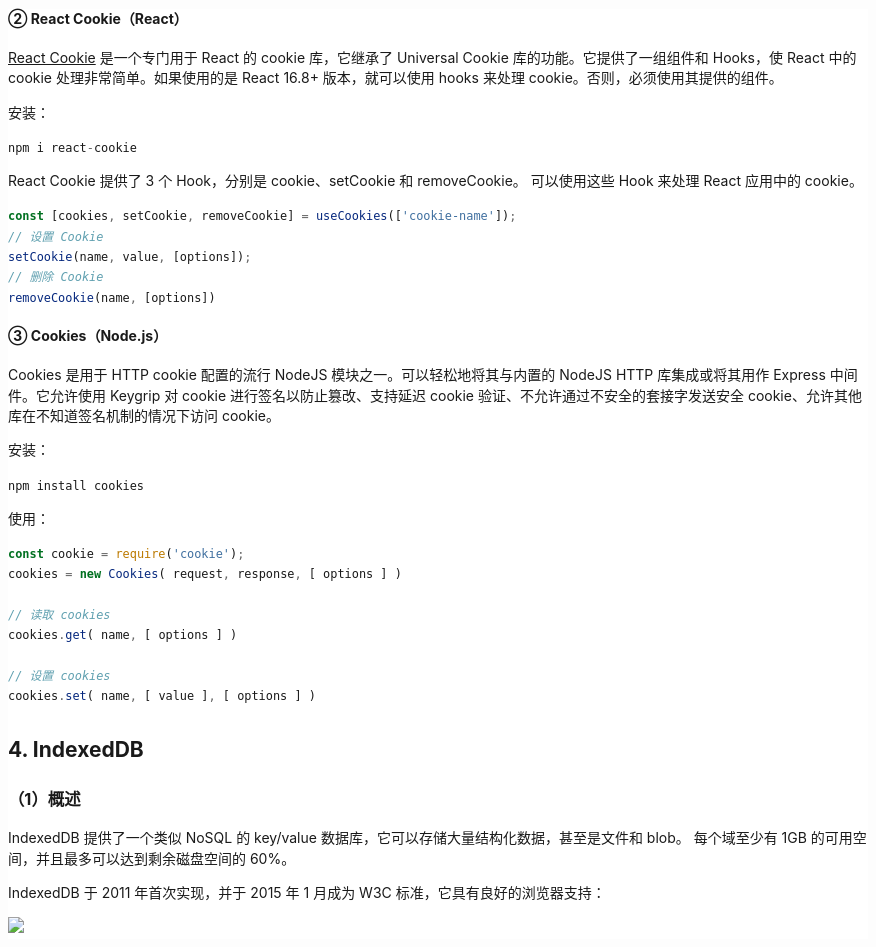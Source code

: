 #### ② React Cookie（React）

[React Cookie](https://link.juejin.cn?target=https%3A%2F%2Fwww.npmjs.com%2Fpackage%2Freact-cookie "https://www.npmjs.com/package/react-cookie") 是一个专门用于 React 的 cookie 库，它继承了 Universal Cookie 库的功能。它提供了一组组件和 Hooks，使 React 中的 cookie 处理非常简单。如果使用的是 React 16.8+ 版本，就可以使用 hooks 来处理 cookie。否则，必须使用其提供的组件。

安装：

```js
npm i react-cookie
```

React Cookie 提供了 3 个 Hook，分别是 cookie、setCookie 和 removeCookie。 可以使用这些 Hook 来处理 React 应用中的 cookie。

```js
const [cookies, setCookie, removeCookie] = useCookies(['cookie-name']);
// 设置 Cookie
setCookie(name, value, [options]);
// 删除 Cookie
removeCookie(name, [options])
```

#### ③ Cookies（Node.js）

Cookies 是用于 HTTP cookie 配置的流行 NodeJS 模块之一。可以轻松地将其与内置的 NodeJS HTTP 库集成或将其用作 Express 中间件。它允许使用 Keygrip 对 cookie 进行签名以防止篡改、支持延迟 cookie 验证、不允许通过不安全的套接字发送安全 cookie、允许其他库在不知道签名机制的情况下访问 cookie。

安装：

```js
npm install cookies
```

使用：

```js
const cookie = require('cookie');
cookies = new Cookies( request, response, [ options ] )

// 读取 cookies
cookies.get( name, [ options ] )

// 设置 cookies
cookies.set( name, [ value ], [ options ] )
```

## 4. IndexedDB

### （1）概述

IndexedDB 提供了一个类似 NoSQL 的 key/value 数据库，它可以存储大量结构化数据，甚至是文件和 blob。 每个域至少有 1GB 的可用空间，并且最多可以达到剩余磁盘空间的 60%。

IndexedDB 于 2011 年首次实现，并于 2015 年 1 月成为 W3C 标准，它具有良好的浏览器支持：

![](https://p3-juejin.byteimg.com/tos-cn-i-k3u1fbpfcp/31734c1a11c243e6a8b7731fb2cd994c~tplv-k3u1fbpfcp-jj-mark:0:0:0:0:q75.image#?w=1512&h=554&s=48374&e=webp&b=eee6d3)
